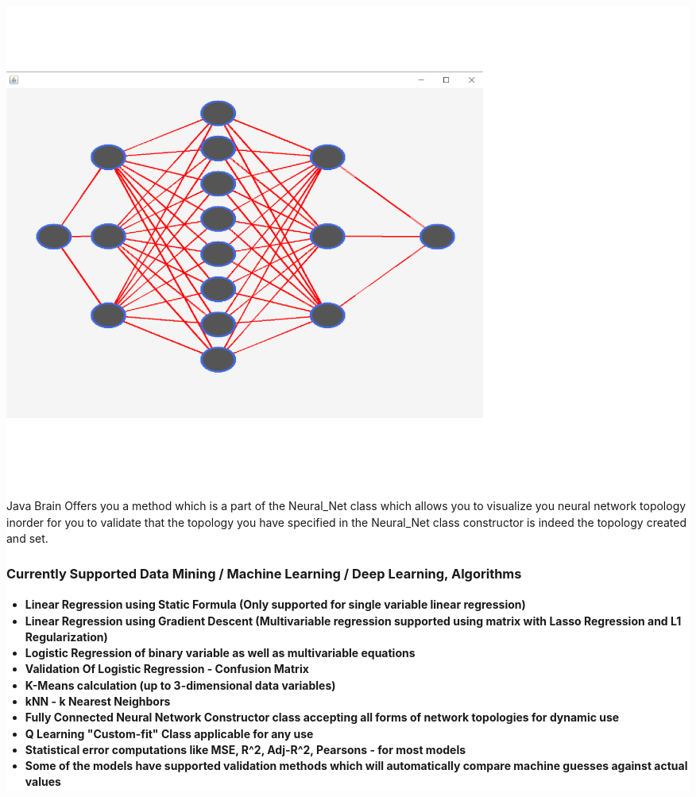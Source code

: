 <img src="Examples/FCNN-topology.png" alt="Logo" width="600" height="600">

Java Brain Offers you a method which is a part of the Neural_Net class which allows you to visualize you neural network topology inorder for you to validate that the topology you have specified in the Neural_Net class constructor is indeed the topology created and set.  



### Currently Supported Data Mining / Machine Learning / Deep Learning, Algorithms
  * __Linear Regression using Static Formula (Only supported for single variable linear regression)__
  * __Linear Regression using Gradient Descent (Multivariable regression supported using matrix with Lasso Regression and L1 Regularization)__
  * __Logistic Regression of binary variable as well as multivariable equations__
  * __Validation Of Logistic Regression - Confusion Matrix__
  * __K-Means calculation (up to 3-dimensional data variables)__
  * __kNN - k Nearest Neighbors__
  * __Fully Connected Neural Network Constructor class accepting all forms of network topologies for dynamic use__
  * __Q Learning "Custom-fit" Class applicable for any use__
  * __Statistical error computations like MSE, R^2, Adj-R^2, Pearsons -  for most models__
  * __Some of the models have supported validation methods which will automatically compare machine guesses against actual values__
  